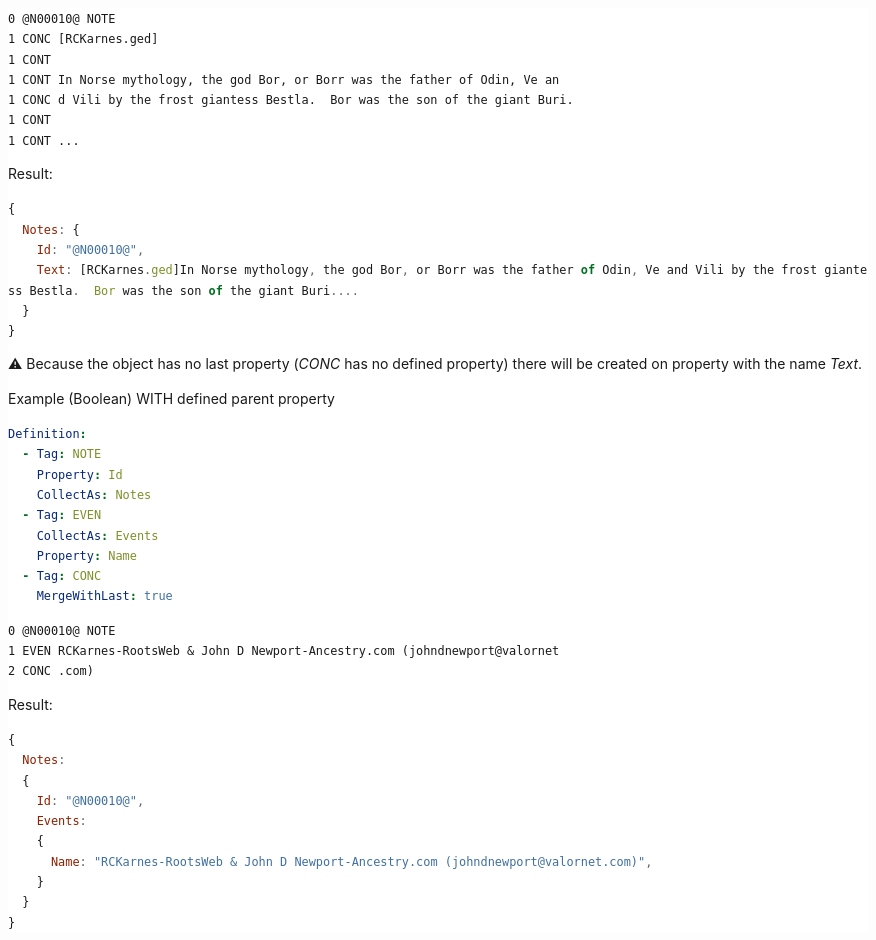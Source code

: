 ```
0 @N00010@ NOTE
1 CONC [RCKarnes.ged]
1 CONT
1 CONT In Norse mythology, the god Bor, or Borr was the father of Odin, Ve an
1 CONC d Vili by the frost giantess Bestla.  Bor was the son of the giant Buri.
1 CONT
1 CONT ...
```

Result:

```javascript
{
  Notes: {
    Id: "@N00010@",
    Text: [RCKarnes.ged]In Norse mythology, the god Bor, or Borr was the father of Odin, Ve and Vili by the frost giantess Bestla.  Bor was the son of the giant Buri....
  }
}
```

:warning: Because the object has no last property (_CONC_ has no defined property) there will be created on property
with the name _Text_.

Example (Boolean) WITH defined parent property

```yaml
Definition:
  - Tag: NOTE
    Property: Id
    CollectAs: Notes
  - Tag: EVEN
    CollectAs: Events
    Property: Name
  - Tag: CONC
    MergeWithLast: true
```

```
0 @N00010@ NOTE
1 EVEN RCKarnes-RootsWeb & John D Newport-Ancestry.com (johndnewport@valornet
2 CONC .com)
```

Result:

```javascript
{
  Notes:
  {
    Id: "@N00010@",
    Events:
    {
      Name: "RCKarnes-RootsWeb & John D Newport-Ancestry.com (johndnewport@valornet.com)",
    }
  }
}
```
